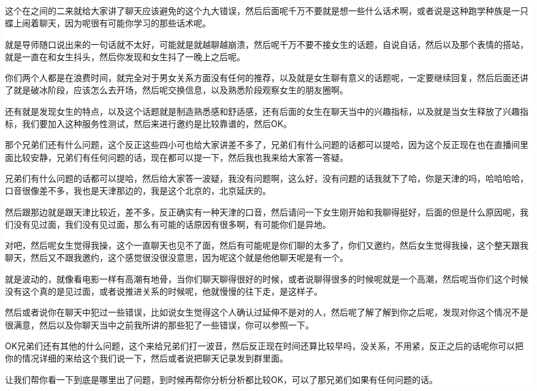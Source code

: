 这个在之间的二来就给大家讲了聊天应该避免的这个九大错误，然后后面呢千万不要就是想一些什么话术啊，或者说是这种跑学种族是一只蝶上闹着聊天，因为呢很有可能你学习的那些话术呢。

就是导师随口说出来的一句话就不太好，可能就是就越聊越崩溃，然后呢千万不要不接女生的话题，自说自话，然后以及那个表情的搭站，就是一直在和女生抖头，然后你发现和女生抖了一晚上之后呢。

你们两个人都是在浪费时间，就完全对于男女关系方面没有任何的推荐，以及就是女生聊有意义的话题呢，一定要继续回复，然后后面还讲了就是破冰阶段，应该怎么去开场，然后呢交换信息，以及熟悉阶段观察女生的朋友圈啊。

还有就是发现女生的特点，以及这个话题就是制造熟悉感和舒适感，还有后面的女生在聊天当中的兴趣指标，以及就是当女生释放了兴趣指标，我们要加入这种服务性测试，然后来进行邀约是比较靠谱的，然后OK。

那个兄弟们还有什么问题，这个反正这些四小可也给大家讲差不多了，兄弟们有什么问题的话都可以提哈，因为这个反正现在也在直播间里面比较安静，兄弟们有任何问题的话，现在都可以提一下，然后我也我来给大家答一答疑。

兄弟们有什么问题的话都可以提哈，然后给大家答一波疑，我没有问题啊，这么好，没有问题的话我就下了哈，你是天津的吗，哈哈哈哈，口音很像差不多，我也是天津那边的，我是这个北京的，北京延庆的。

然后跟那边就是跟天津比较近，差不多，反正确实有一种天津的口音，然后请问一下女生刚开始和我聊得挺好，后面的但是什么原因呢，我们没有见过面，我们没有见过面，那么有可能的话原因有很多啊，有可能你们是异地。

对吧，然后呢女生觉得我操，这个一直聊天也见不了面，然后有可能呢是你们聊的太多了，你们又邀约，然后女生觉得我操，这个整天跟我聊天，然后又不跟我邀约，这个感觉很没很没意思，因为呢这个就是他他聊天呢是有一个。

就是波动的，就像看电影一样有高潮有地骨，当你们聊天聊得很好的时候，或者说聊得很多的时候呢就是一个高潮，然后呢当你们这个时候没有这个真的是见过面，或者说推进关系的时候呢，他就慢慢的往下走，是这样子。

然后或者说你在聊天中犯过一些错误，比如说女生觉得这个人确认过延伸不是对的人，然后呢了解了解到你之后呢，发现对你这个情况不是很满意，然后以及你聊天当中之前我所讲的那些犯了一些错误，你可以参照一下。

OK兄弟们还有其他的什么问题，这个来给兄弟们打一波音，然后反正现在时间还算比较早吗，没关系，不用紧，反正之后的话呢你可以把你的情况详细的来给这个我们说一下，然后或者说把聊天记录发到群里面。

让我们帮你看一下到底是哪里出了问题，到时候再帮你分析分析都比较OK，可以了那兄弟们如果有任何问题的话。

